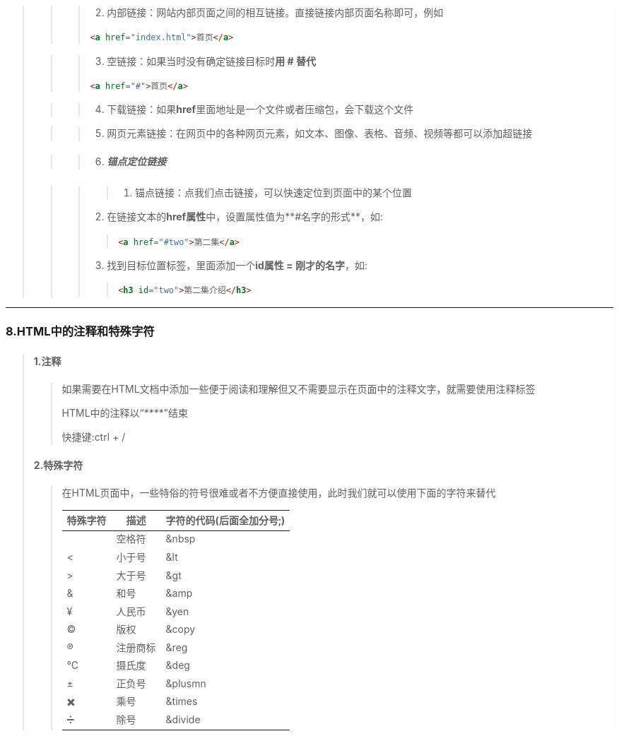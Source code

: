 >>>2. 内部链接：网站内部页面之间的相互链接。直接链接内部页面名称即可，例如
>>   >```html
>>   ><a href="index.html">首页</a>
>>   >```
>
>>>3. 空链接：如果当时没有确定链接目标时**用 # 替代**
>>   >```html
>>   ><a href="#">首页</a>
>>   >```
>
>>>4. 下载链接：如果**href**里面地址是一个文件或者压缩包，会下载这个文件
>
>>>5. 网页元素链接：在网页中的各种网页元素，如文本、图像、表格、音频、视频等都可以添加超链接
>
>>>6. ##### 锚点定位链接
>
>>>   >1. 锚点链接：点我们点击链接，可以快速定位到页面中的某个位置
>>   >
>>   >2. 在链接文本的**href属性**中，设置属性值为**#名字的形式**，如:
>>   >   >```html
>>   >   ><a href="#two">第二集</a>
>>   >   >```
>>   >
>>   >3. 找到目标位置标签，里面添加一个**id属性 = 刚才的名字**，如:
>>   >   >```html
>>   >   ><h3 id="two">第二集介绍</h3>
>>   >   >```
>
>>





---

###   8.HTML中的注释和特殊字符

>#### 1.注释
>
>>如果需要在HTML文档中添加一些便于阅读和理解但又不需要显示在页面中的注释文字，就需要使用注释标签
>>>
>>HTML中的注释以“****”结束
>>>
>>
>>>
>>快捷键:ctrl + / 
>
>#### 2.特殊字符
>
>>在HTML页面中，一些特俗的符号很难或者不方便直接使用，此时我们就可以使用下面的字符来替代
>>
>>   | **特殊字符** | **描述** | **字符的代码(后面全加分号;)** |
>>   | ------------ | -------- | ----------------------------- |
>>   |              | 空格符   | &nbsp                         |
>>   | <            | 小于号   | &lt                           |
>>   | >            | 大于号   | &gt                           |
>>   | &            | 和号     | &amp                          |
>>   | ¥            | 人民币   | &yen                          |
>>   | ©️            | 版权     | &copy                         |
>>   | ®️            | 注册商标 | &reg                          |
>>   | ℃            | 摄氏度   | &deg                          |
>>   | ±            | 正负号   | &plusmn                       |
>>   | ✖️            | 乘号     | &times                        |
>>   | ➗            | 除号     | &divide                       |
>>